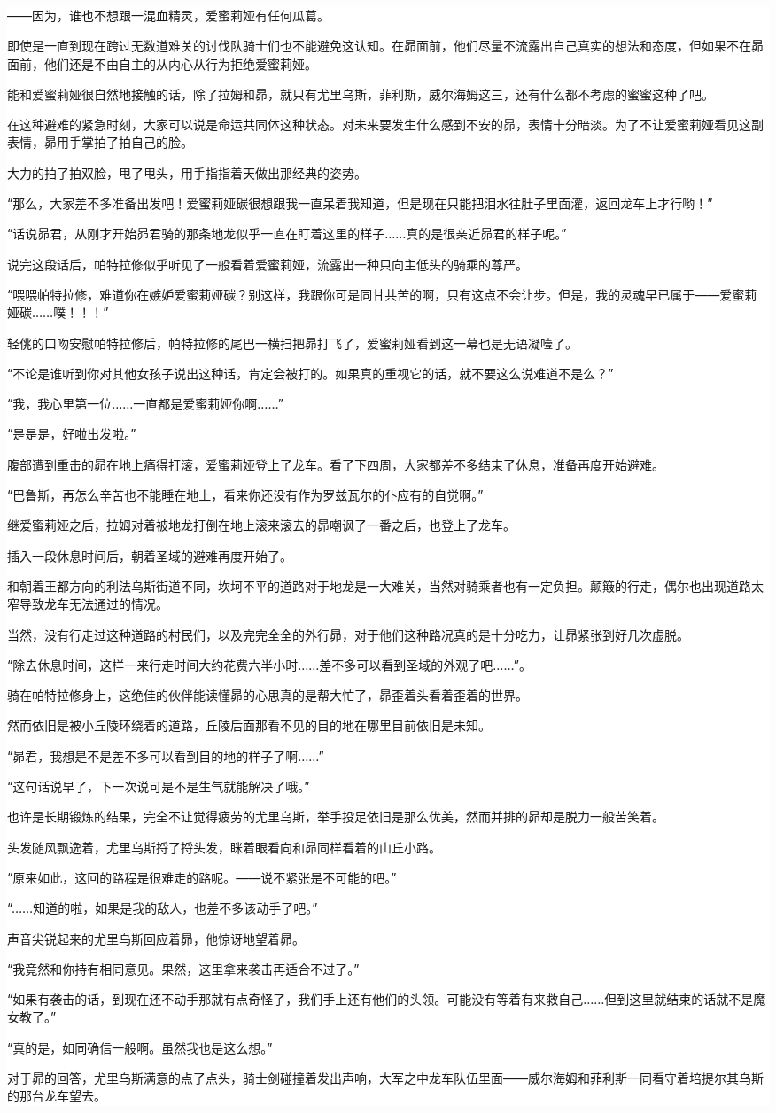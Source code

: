 ——因为，谁也不想跟一混血精灵，爱蜜莉娅有任何瓜葛。

即使是一直到现在跨过无数道难关的讨伐队骑士们也不能避免这认知。在昴面前，他们尽量不流露出自己真实的想法和态度，但如果不在昴面前，他们还是不由自主的从内心从行为拒绝爱蜜莉娅。

能和爱蜜莉娅很自然地接触的话，除了拉姆和昴，就只有尤里乌斯，菲利斯，威尔海姆这三，还有什么都不考虑的蜜蜜这种了吧。

在这种避难的紧急时刻，大家可以说是命运共同体这种状态。对未来要发生什么感到不安的昴，表情十分暗淡。为了不让爱蜜莉娅看见这副表情，昴用手掌拍了拍自己的脸。

大力的拍了拍双脸，甩了甩头，用手指指着天做出那经典的姿势。

“那么，大家差不多准备出发吧！爱蜜莉娅碳很想跟我一直呆着我知道，但是现在只能把泪水往肚子里面灌，返回龙车上才行哟！”

“话说昴君，从刚才开始昴君骑的那条地龙似乎一直在盯着这里的样子……真的是很亲近昴君的样子呢。”

说完这段话后，帕特拉修似乎听见了一般看着爱蜜莉娅，流露出一种只向主低头的骑乘的尊严。

“喂喂帕特拉修，难道你在嫉妒爱蜜莉娅碳？别这样，我跟你可是同甘共苦的啊，只有这点不会让步。但是，我的灵魂早已属于——爱蜜莉娅碳……噗！！！”

轻佻的口吻安慰帕特拉修后，帕特拉修的尾巴一横扫把昴打飞了，爱蜜莉娅看到这一幕也是无语凝噎了。

“不论是谁听到你对其他女孩子说出这种话，肯定会被打的。如果真的重视它的话，就不要这么说难道不是么？”

“我，我心里第一位……一直都是爱蜜莉娅你啊……”

“是是是，好啦出发啦。”

腹部遭到重击的昴在地上痛得打滚，爱蜜莉娅登上了龙车。看了下四周，大家都差不多结束了休息，准备再度开始避难。

“巴鲁斯，再怎么辛苦也不能睡在地上，看来你还没有作为罗兹瓦尔的仆应有的自觉啊。”

继爱蜜莉娅之后，拉姆对着被地龙打倒在地上滚来滚去的昴嘲讽了一番之后，也登上了龙车。

插入一段休息时间后，朝着圣域的避难再度开始了。

和朝着王都方向的利法乌斯街道不同，坎坷不平的道路对于地龙是一大难关，当然对骑乘者也有一定负担。颠簸的行走，偶尔也出现道路太窄导致龙车无法通过的情况。

当然，没有行走过这种道路的村民们，以及完完全全的外行昴，对于他们这种路况真的是十分吃力，让昴紧张到好几次虚脱。

“除去休息时间，这样一来行走时间大约花费六半小时……差不多可以看到圣域的外观了吧……”。

骑在帕特拉修身上，这绝佳的伙伴能读懂昴的心思真的是帮大忙了，昴歪着头看着歪着的世界。

然而依旧是被小丘陵环绕着的道路，丘陵后面那看不见的目的地在哪里目前依旧是未知。

“昴君，我想是不是差不多可以看到目的地的样子了啊……”

“这句话说早了，下一次说可是不是生气就能解决了哦。”

也许是长期锻炼的结果，完全不让觉得疲劳的尤里乌斯，举手投足依旧是那么优美，然而并排的昴却是脱力一般苦笑着。

头发随风飘逸着，尤里乌斯捋了捋头发，眯着眼看向和昴同样看着的山丘小路。

“原来如此，这回的路程是很难走的路呢。——说不紧张是不可能的吧。”

“……知道的啦，如果是我的敌人，也差不多该动手了吧。”

声音尖锐起来的尤里乌斯回应着昴，他惊讶地望着昴。

“我竟然和你持有相同意见。果然，这里拿来袭击再适合不过了。”

“如果有袭击的话，到现在还不动手那就有点奇怪了，我们手上还有他们的头领。可能没有等着有来救自己……但到这里就结束的话就不是魔女教了。”

“真的是，如同确信一般啊。虽然我也是这么想。”

对于昴的回答，尤里乌斯满意的点了点头，骑士剑碰撞着发出声响，大军之中龙车队伍里面——威尔海姆和菲利斯一同看守着培提尔其乌斯的那台龙车望去。
